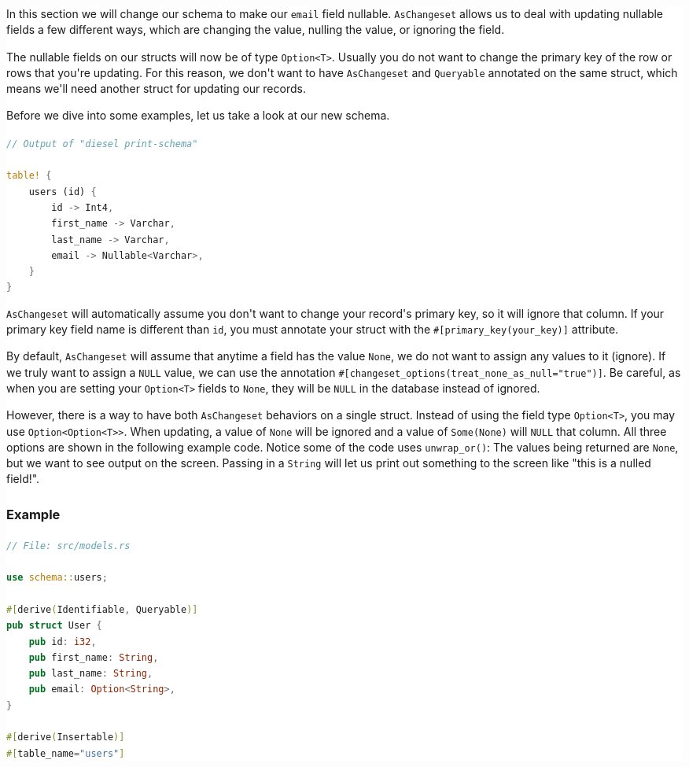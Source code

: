 In this section we will change our schema to make our `email` field nullable.
`AsChangeset` allows us to deal with updating nullable fields a few different ways,
which are changing the value, nulling the value, or ignoring the field.

The nullable fields on our structs will now be of type `Option<T>`.
Usually you do not want to change the primary key of the row or rows that you're updating.
For this reason, we don't want to have `AsChangeset` and `Queryable` annotated on the same struct,
which means we'll need another struct for updating our records.

[aschangeset_doc]: https://docs.diesel.rs/diesel/query_builder/trait.AsChangeset.html

Before we dive into some examples,
let us take a look at our new schema.

```rust
// Output of "diesel print-schema"

table! {
    users (id) {
        id -> Int4,
        first_name -> Varchar,
        last_name -> Varchar,
        email -> Nullable<Varchar>,
    }
}
```

`AsChangeset` will automatically assume you don't want to change your record's primary key,
so it will ignore that column.
If your primary key field name is different than `id`,
you must annotate your struct with the `#[primary_key(your_key)]` attribute.

By default, `AsChangeset` will assume that anytime a field has the value `None`,
we do not want to assign any values to it (ignore).
If we truly want to assign a `NULL` value,
we can use the annotation `#[changeset_options(treat_none_as_null="true")]`.
Be careful, as when you are setting your `Option<T>` fields to `None`,
they will be `NULL` in the database instead of ignored.

However, there is a way to have both `AsChangeset` behaviors on a single struct.
Instead of using the field type `Option<T>`,
you may use `Option<Option<T>>`.
When updating, a value of `None` will be ignored and a value of `Some(None)` will `NULL` that column.
All three options are shown in the following example code.
Notice some of the code uses `unwrap_or()`:
The values being returned are `None`,
but we want to see output on the screen.
Passing in a `String` will let us print out something to the screen
like "this is a nulled field!".

### Example

```rust
// File: src/models.rs

use schema::users;

#[derive(Identifiable, Queryable)]
pub struct User {
    pub id: i32,
    pub first_name: String,
    pub last_name: String,
    pub email: Option<String>,
}

#[derive(Insertable)]
#[table_name="users"]
```

[ORM]: https://en.wikipedia.org/wiki/Object-relational_mapping
[CRUD]: https://en.wikipedia.org/wiki/Create,_read,_update_and_delete
[`RunQueryDsl`]: https://docs.diesel.rs/diesel/query_dsl/trait.RunQueryDsl.html
[queryable_doc]: https://docs.diesel.rs/diesel/deserialize/trait.Queryable.html
[`QueryResult`]: https://docs.diesel.rs/diesel/result/type.QueryResult.html
[data type docs]: https://doc.rust-lang.org/1.21.0/book/second-edition/ch03-02-data-types.html#grouping-values-into-tuples
[`sql_query`]: https://docs.diesel.rs/diesel/fn.sql_query.html
[queryable_by_name_doc]: https://docs.diesel.rs/diesel/deserialize/trait.QueryableByName.html
[`.insert_into()`]: https://docs.diesel.rs/diesel/fn.insert_into.html
[`.values()`]: https://docs.diesel.rs/diesel/query_builder/struct.IncompleteInsertStatement.html#method.values
[`.default_values()`]: https://docs.diesel.rs/diesel/query_builder/struct.IncompleteInsertStatement.html#method.default_values
[insertable_doc]: https://docs.diesel.rs/diesel/prelude/trait.Insertable.html
[identifiable_doc]: https://docs.diesel.rs/diesel/associations/trait.Identifiable.html
[associations_doc]: https://docs.diesel.rs/diesel/associations/index.html
[official guides]: http://diesel.rs/guides/
[docs]: https://docs.diesel.rs
[gitter channel]: https://gitter.im/diesel-rs/diesel